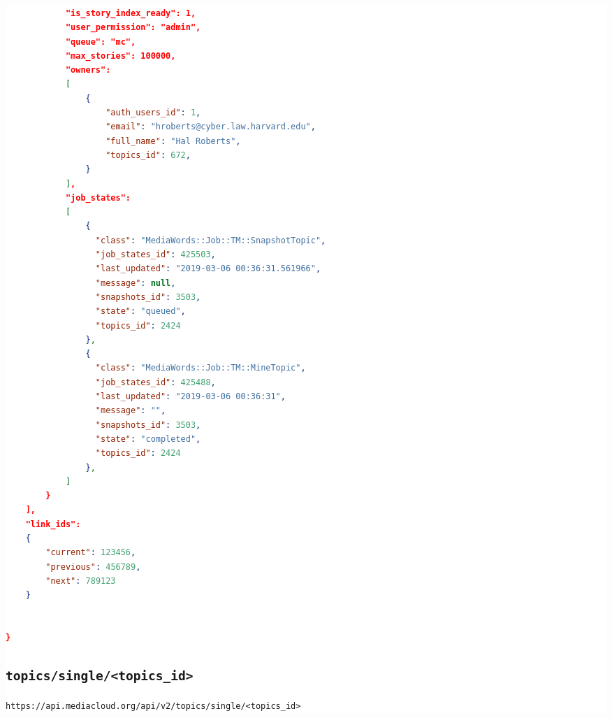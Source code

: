 ```json
            "is_story_index_ready": 1,
            "user_permission": "admin",
            "queue": "mc",
            "max_stories": 100000,
            "owners":
            [
                {
                    "auth_users_id": 1,
                    "email": "hroberts@cyber.law.harvard.edu",
                    "full_name": "Hal Roberts",
                    "topics_id": 672,
                }
            ],
			"job_states":
            [
                {
                  "class": "MediaWords::Job::TM::SnapshotTopic",
                  "job_states_id": 425503,
                  "last_updated": "2019-03-06 00:36:31.561966",
                  "message": null,
                  "snapshots_id": 3503,
                  "state": "queued",
                  "topics_id": 2424
                },
                {
                  "class": "MediaWords::Job::TM::MineTopic",
                  "job_states_id": 425488,
                  "last_updated": "2019-03-06 00:36:31",
                  "message": "",
                  "snapshots_id": 3503,
                  "state": "completed",
                  "topics_id": 2424
                },
            ]
        }
    ],
    "link_ids":
    {
        "current": 123456,
        "previous": 456789,
        "next": 789123
    }


}
```

## `topics/single/<topics_id>`

`https://api.mediacloud.org/api/v2/topics/single/<topics_id>`
